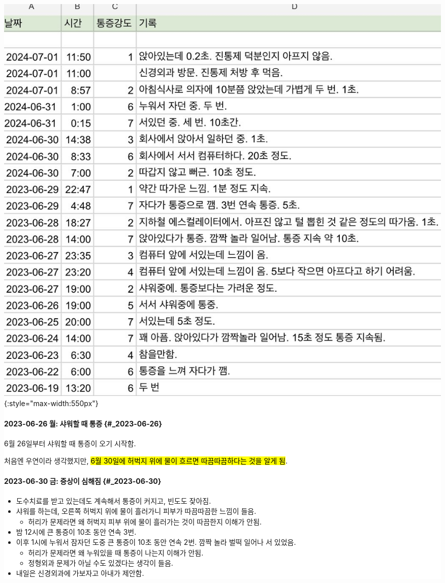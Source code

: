 ![]( /resource/7D/D5BCC9-F2E2-4A55-8DBC-361AE6B25155/pain-log-2023-06-19.jpeg )
{:style="max-width:550px"}

#### 2023-06-26 월: 샤워할 때 통증 {#_2023-06-26}

6월 26일부터 샤워할 때 통증이 오기 시작함.

처음엔 우연이라 생각했지만, <mark>6월 30일에 허벅지 위에 물이 흐르면 따끔따끔하다는 것을 알게 됨</mark>.

#### 2023-06-30 금: 증상이 심해짐 {#_2023-06-30}

- 도수치료를 받고 있는데도 계속해서 통증이 커지고, 빈도도 잦아짐.
- 샤워를 하는데, 오른쪽 허벅지 위에 물이 흘러가니 피부가 따끔따끔한 느낌이 들음.
    - 허리가 문제라면 왜 허벅지 피부 위에 물이 흘러가는 것이 따끔한지 이해가 안됨.
- 밤 12시에 큰 통증이 10초 동안 연속 3번.
- 이후 1시에 누워서 잠자던 도중 큰 통증이 10초 동안 연속 2번. 깜짝 놀라 벌떡 일어나 서 있었음.
    - 허리가 문제라면 왜 누워있을 때 통증이 나는지 이해가 안됨.
    - 정형외과 문제가 아닐 수도 있겠다는 생각이 들음.
- 내일은 신경외과에 가보자고 아내가 제안함.
